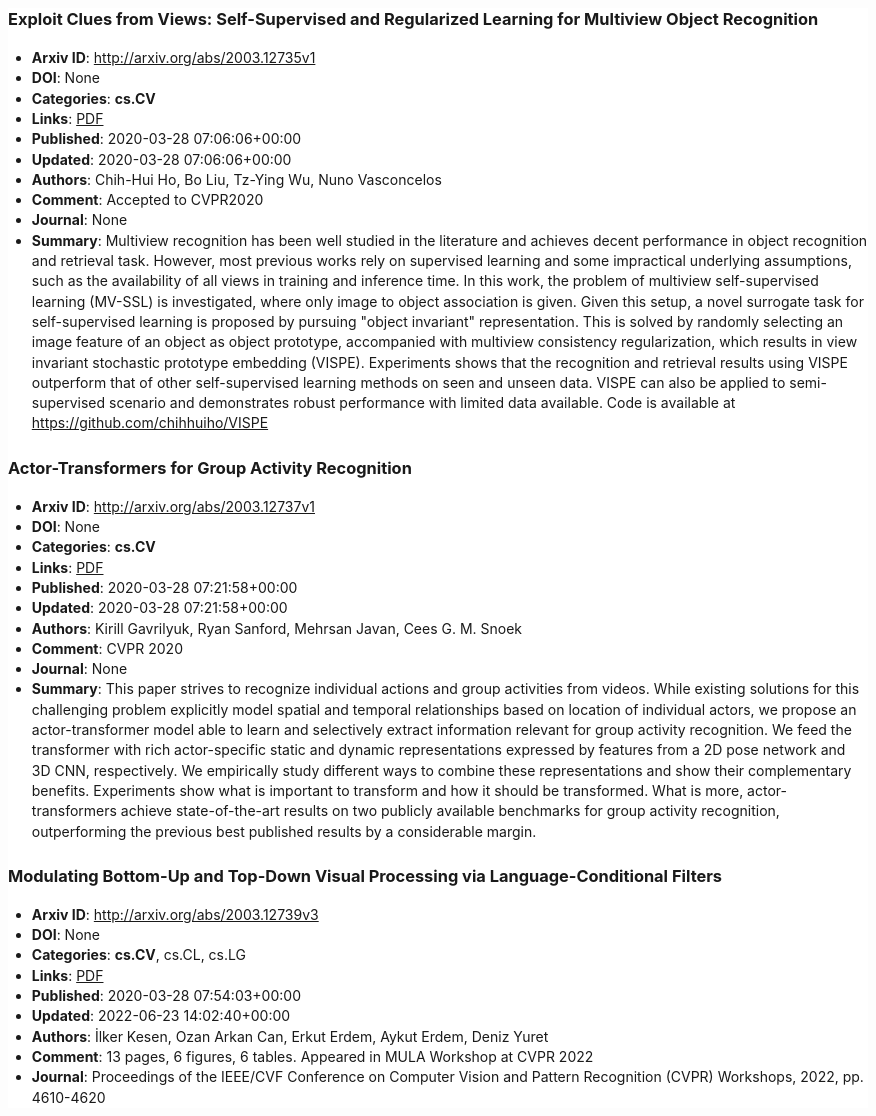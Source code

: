 

### Exploit Clues from Views: Self-Supervised and Regularized Learning for Multiview Object Recognition
- **Arxiv ID**: http://arxiv.org/abs/2003.12735v1
- **DOI**: None
- **Categories**: **cs.CV**
- **Links**: [PDF](http://arxiv.org/pdf/2003.12735v1)
- **Published**: 2020-03-28 07:06:06+00:00
- **Updated**: 2020-03-28 07:06:06+00:00
- **Authors**: Chih-Hui Ho, Bo Liu, Tz-Ying Wu, Nuno Vasconcelos
- **Comment**: Accepted to CVPR2020
- **Journal**: None
- **Summary**: Multiview recognition has been well studied in the literature and achieves decent performance in object recognition and retrieval task. However, most previous works rely on supervised learning and some impractical underlying assumptions, such as the availability of all views in training and inference time. In this work, the problem of multiview self-supervised learning (MV-SSL) is investigated, where only image to object association is given. Given this setup, a novel surrogate task for self-supervised learning is proposed by pursuing "object invariant" representation. This is solved by randomly selecting an image feature of an object as object prototype, accompanied with multiview consistency regularization, which results in view invariant stochastic prototype embedding (VISPE). Experiments shows that the recognition and retrieval results using VISPE outperform that of other self-supervised learning methods on seen and unseen data. VISPE can also be applied to semi-supervised scenario and demonstrates robust performance with limited data available. Code is available at https://github.com/chihhuiho/VISPE



### Actor-Transformers for Group Activity Recognition
- **Arxiv ID**: http://arxiv.org/abs/2003.12737v1
- **DOI**: None
- **Categories**: **cs.CV**
- **Links**: [PDF](http://arxiv.org/pdf/2003.12737v1)
- **Published**: 2020-03-28 07:21:58+00:00
- **Updated**: 2020-03-28 07:21:58+00:00
- **Authors**: Kirill Gavrilyuk, Ryan Sanford, Mehrsan Javan, Cees G. M. Snoek
- **Comment**: CVPR 2020
- **Journal**: None
- **Summary**: This paper strives to recognize individual actions and group activities from videos. While existing solutions for this challenging problem explicitly model spatial and temporal relationships based on location of individual actors, we propose an actor-transformer model able to learn and selectively extract information relevant for group activity recognition. We feed the transformer with rich actor-specific static and dynamic representations expressed by features from a 2D pose network and 3D CNN, respectively. We empirically study different ways to combine these representations and show their complementary benefits. Experiments show what is important to transform and how it should be transformed. What is more, actor-transformers achieve state-of-the-art results on two publicly available benchmarks for group activity recognition, outperforming the previous best published results by a considerable margin.



### Modulating Bottom-Up and Top-Down Visual Processing via Language-Conditional Filters
- **Arxiv ID**: http://arxiv.org/abs/2003.12739v3
- **DOI**: None
- **Categories**: **cs.CV**, cs.CL, cs.LG
- **Links**: [PDF](http://arxiv.org/pdf/2003.12739v3)
- **Published**: 2020-03-28 07:54:03+00:00
- **Updated**: 2022-06-23 14:02:40+00:00
- **Authors**: İlker Kesen, Ozan Arkan Can, Erkut Erdem, Aykut Erdem, Deniz Yuret
- **Comment**: 13 pages, 6 figures, 6 tables. Appeared in MULA Workshop at CVPR 2022
- **Journal**: Proceedings of the IEEE/CVF Conference on Computer Vision and
  Pattern Recognition (CVPR) Workshops, 2022, pp. 4610-4620